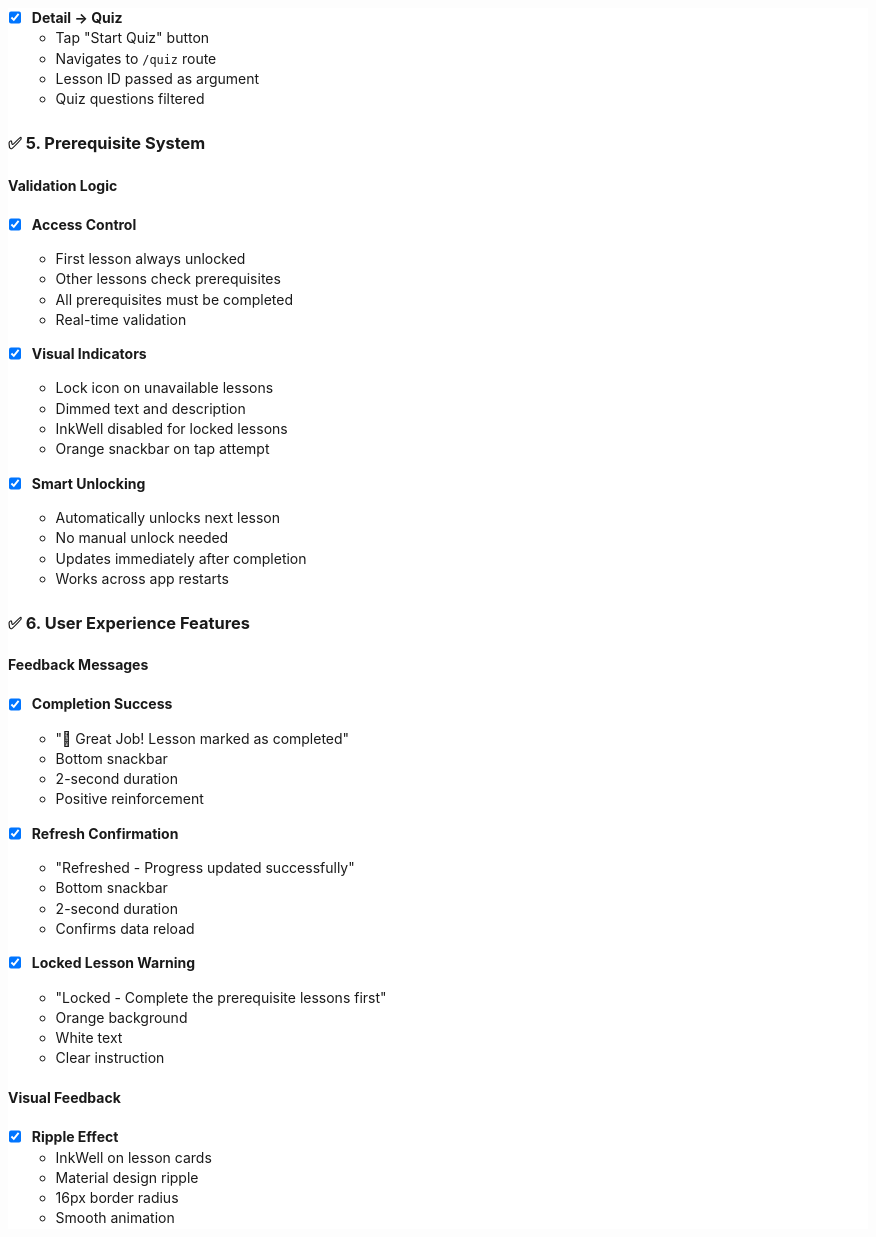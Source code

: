 - [x] **Detail → Quiz**
  - Tap "Start Quiz" button
  - Navigates to `/quiz` route
  - Lesson ID passed as argument
  - Quiz questions filtered

### ✅ 5. Prerequisite System

#### Validation Logic
- [x] **Access Control**
  - First lesson always unlocked
  - Other lessons check prerequisites
  - All prerequisites must be completed
  - Real-time validation

- [x] **Visual Indicators**
  - Lock icon on unavailable lessons
  - Dimmed text and description
  - InkWell disabled for locked lessons
  - Orange snackbar on tap attempt

- [x] **Smart Unlocking**
  - Automatically unlocks next lesson
  - No manual unlock needed
  - Updates immediately after completion
  - Works across app restarts

### ✅ 6. User Experience Features

#### Feedback Messages
- [x] **Completion Success**
  - "🎉 Great Job! Lesson marked as completed"
  - Bottom snackbar
  - 2-second duration
  - Positive reinforcement

- [x] **Refresh Confirmation**
  - "Refreshed - Progress updated successfully"
  - Bottom snackbar
  - 2-second duration
  - Confirms data reload

- [x] **Locked Lesson Warning**
  - "Locked - Complete the prerequisite lessons first"
  - Orange background
  - White text
  - Clear instruction

#### Visual Feedback
- [x] **Ripple Effect**
  - InkWell on lesson cards
  - Material design ripple
  - 16px border radius
  - Smooth animation
